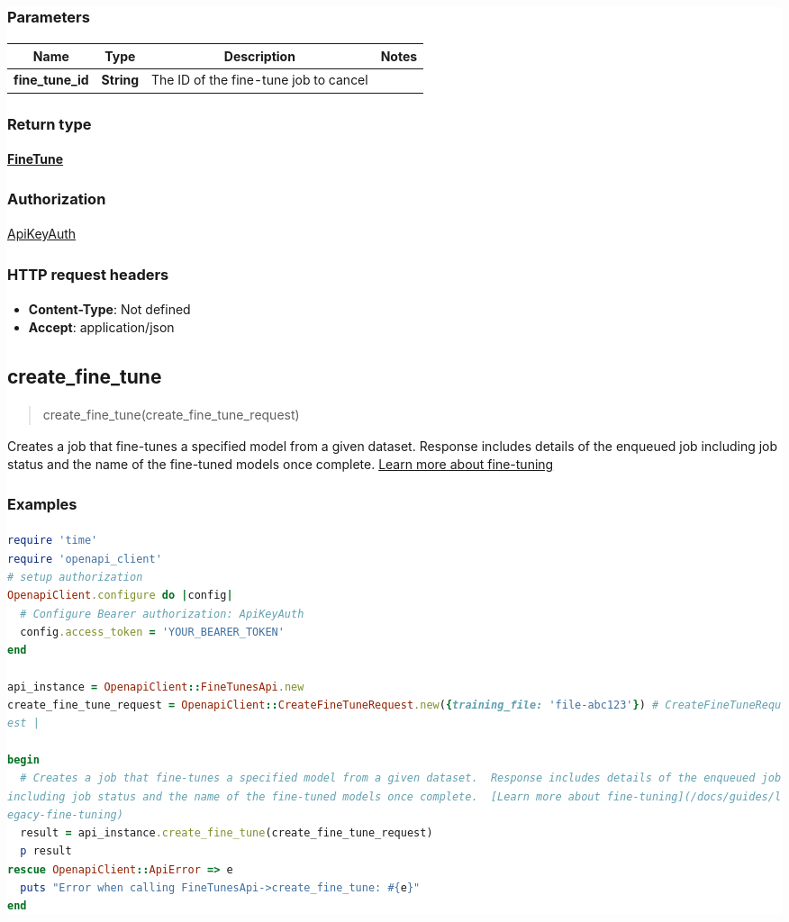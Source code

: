 ### Parameters

| Name | Type | Description | Notes |
| ---- | ---- | ----------- | ----- |
| **fine_tune_id** | **String** | The ID of the fine-tune job to cancel  |  |

### Return type

[**FineTune**](FineTune.md)

### Authorization

[ApiKeyAuth](../README.md#ApiKeyAuth)

### HTTP request headers

- **Content-Type**: Not defined
- **Accept**: application/json


## create_fine_tune

> <FineTune> create_fine_tune(create_fine_tune_request)

Creates a job that fine-tunes a specified model from a given dataset.  Response includes details of the enqueued job including job status and the name of the fine-tuned models once complete.  [Learn more about fine-tuning](/docs/guides/legacy-fine-tuning) 

### Examples

```ruby
require 'time'
require 'openapi_client'
# setup authorization
OpenapiClient.configure do |config|
  # Configure Bearer authorization: ApiKeyAuth
  config.access_token = 'YOUR_BEARER_TOKEN'
end

api_instance = OpenapiClient::FineTunesApi.new
create_fine_tune_request = OpenapiClient::CreateFineTuneRequest.new({training_file: 'file-abc123'}) # CreateFineTuneRequest | 

begin
  # Creates a job that fine-tunes a specified model from a given dataset.  Response includes details of the enqueued job including job status and the name of the fine-tuned models once complete.  [Learn more about fine-tuning](/docs/guides/legacy-fine-tuning) 
  result = api_instance.create_fine_tune(create_fine_tune_request)
  p result
rescue OpenapiClient::ApiError => e
  puts "Error when calling FineTunesApi->create_fine_tune: #{e}"
end
```
